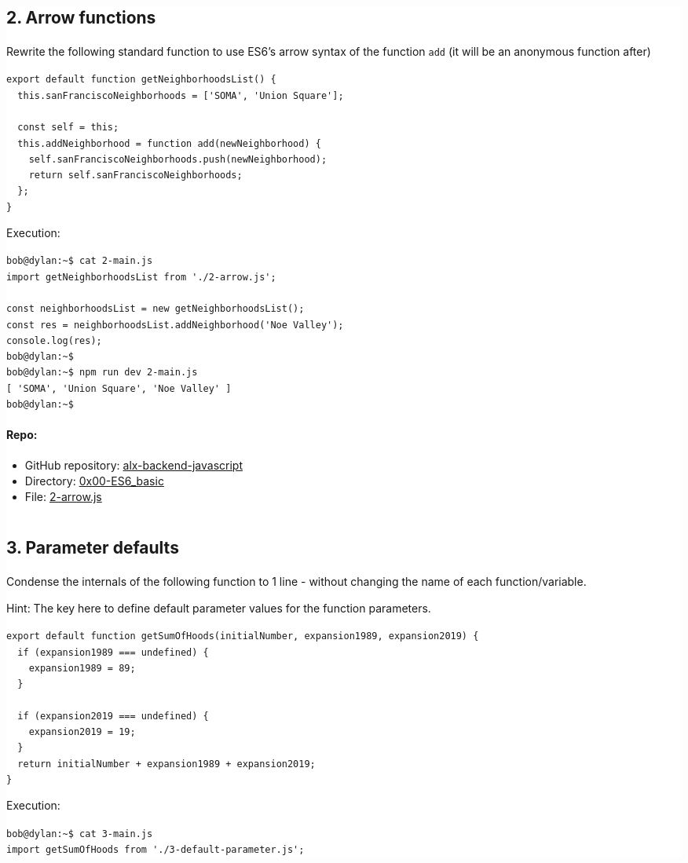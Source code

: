 
#



## 2. Arrow functions
Rewrite the following standard function to use ES6’s arrow syntax of the function `add` (it will be an anonymous function after)
```
export default function getNeighborhoodsList() {
  this.sanFranciscoNeighborhoods = ['SOMA', 'Union Square'];

  const self = this;
  this.addNeighborhood = function add(newNeighborhood) {
    self.sanFranciscoNeighborhoods.push(newNeighborhood);
    return self.sanFranciscoNeighborhoods;
  };
}
```
Execution:
```
bob@dylan:~$ cat 2-main.js
import getNeighborhoodsList from './2-arrow.js';

const neighborhoodsList = new getNeighborhoodsList();
const res = neighborhoodsList.addNeighborhood('Noe Valley');
console.log(res);
bob@dylan:~$
bob@dylan:~$ npm run dev 2-main.js 
[ 'SOMA', 'Union Square', 'Noe Valley' ]
bob@dylan:~$
```
#### Repo:
- GitHub repository: [alx-backend-javascript](https://github.com/odogwukelly/alx-backend-javascript/tree/master)
- Directory: [0x00-ES6_basic](https://github.com/odogwukelly/alx-backend-javascript/tree/master/0x00-ES6_basic)
- File: [2-arrow.js](https://github.com/odogwukelly/alx-backend-javascript/blob/master/0x00-ES6_basic/2-arrow.js)

#



## 3. Parameter defaults
Condense the internals of the following function to 1 line - without changing the name of each function/variable.

Hint: The key here to define default parameter values for the function parameters.
```
export default function getSumOfHoods(initialNumber, expansion1989, expansion2019) {
  if (expansion1989 === undefined) {
    expansion1989 = 89;
  }

  if (expansion2019 === undefined) {
    expansion2019 = 19;
  }
  return initialNumber + expansion1989 + expansion2019;
}
```
Execution:
```
bob@dylan:~$ cat 3-main.js
import getSumOfHoods from './3-default-parameter.js';

```